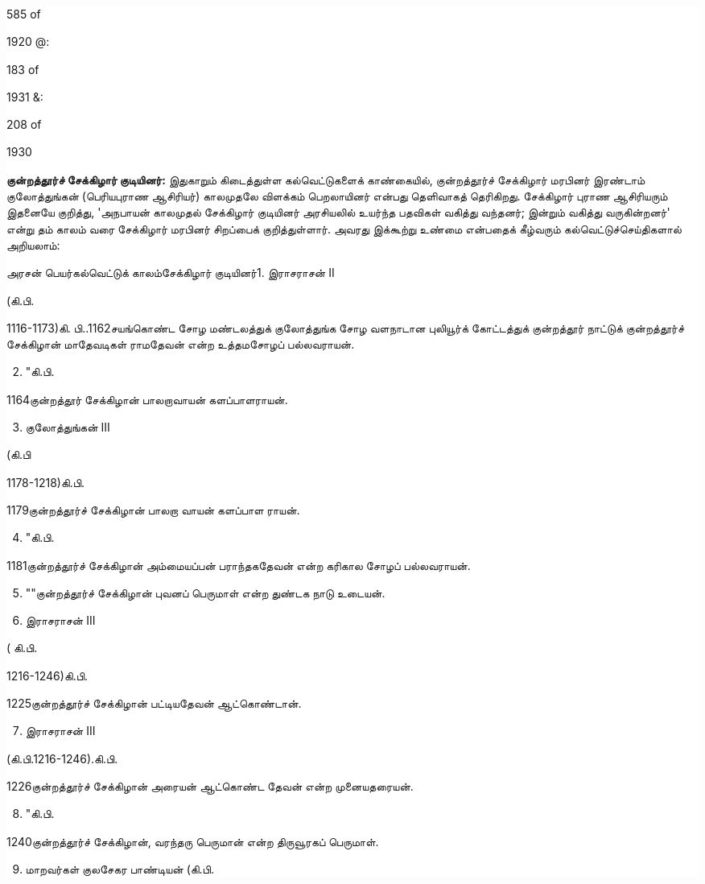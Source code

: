  585 of

 1920 @:

 183 of

 1931 &:

 208 of

 1930  

**குன்றத்தூர்ச் சேக்கிழார் குடியினர்:** இதுகாறும் கிடைத்துள்ள கல்வெட்டுகளைக் காண்கையில், குன்றத்தூர்ச் சேக்கிழார் மரபினர் இரண்டாம் குலோத்துங்கன் (பெரியபுராண ஆசிரியர்) காலமுதலே விளக்கம் பெறலாயினர் என்பது தெளிவாகத் தெரிகிறது. சேக்கிழார் புராண ஆசிரியரும் இதனையே குறித்து, 'அநபாயன் காலமுதல் சேக்கிழார் குடியினர் அரசியலில் உயர்ந்த பதவிகள் வகித்து வந்தனர்; இன்றும் வகித்து வருகின்றனர்' என்று தம் காலம் வரை சேக்கிழார் மரபினர் சிறப்பைக் குறித்துள்ளார். அவரது இக்கூற்று உண்மை என்பதைக் கீழ்வரும் கல்வெட்டுச்செய்திகளால் அறியலாம்:  

அரசன் பெயர்கல்வெட்டுக் காலம்சேக்கிழார் குடியினர்1. இராசராசன் II  

(கி.பி.

 1116-1173)கி. பி..1162சயங்கொண்ட சோழ மண்டலத்துக் குலோத்துங்க சோழ வளநாடான புலியூர்க் கோட்டத்துக் குன்றத்தூர் நாட்டுக் குன்றத்தூர்ச் சேக்கிழான் மாதேவடிகள் ராமதேவன் என்ற உத்தமசோழப் பல்லவராயன்.

 2. "கி.பி.

 1164குன்றத்தூர் சேக்கிழான் பாலறாவாயன் களப்பாளராயன்.

 3. குலோத்துங்கன் III  

(கி.பி

 1178-1218)கி.பி.

 1179குன்றத்தூர்ச் சேக்கிழான் பாலறா வாயன் களப்பாள ராயன்.

 4. "கி.பி.

 1181குன்றத்தூர்ச் சேக்கிழான் அம்மையப்பன் பராந்தகதேவன் என்ற கரிகால சோழப் பல்லவராயன்.

 5. ""குன்றத்தூர்ச் சேக்கிழான் புவனப் பெருமாள் என்ற துண்டக நாடு உடையன்.

 6. இராசராசன் III  

( கி.பி.

 1216-1246)கி.பி.

 1225குன்றத்தூர்ச் சேக்கிழான் பட்டியதேவன் ஆட்கொண்டான்.

 7. இராசராசன் III  

(கி.பி.1216-1246).கி.பி.

 1226குன்றத்தூர்ச் சேக்கிழான் அரையன் ஆட்கொண்ட தேவன் என்ற முனையதரையன்.

 8. "கி.பி.

 1240குன்றத்தூர்ச் சேக்கிழான், வரந்தரு பெருமான் என்ற திருவூரகப் பெருமாள்.

 9. மாறவர்கள் குலசேகர பாண்டியன் (கி.பி.
